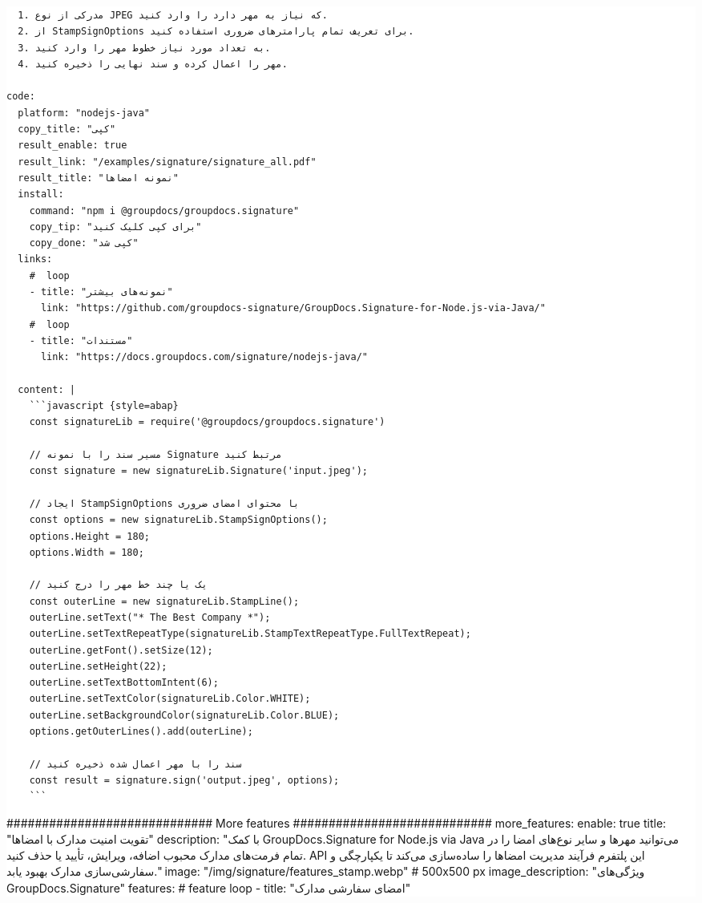       1. مدرکی از نوع JPEG که نیاز به مهر دارد را وارد کنید.
      2. از StampSignOptions برای تعریف تمام پارامترهای ضروری استفاده کنید.
      3. به تعداد مورد نیاز خطوط مهر را وارد کنید.
      4. مهر را اعمال کرده و سند نهایی را ذخیره کنید.
   
    code:
      platform: "nodejs-java"
      copy_title: "کپی"
      result_enable: true
      result_link: "/examples/signature/signature_all.pdf"
      result_title: "نمونه امضاها"
      install:
        command: "npm i @groupdocs/groupdocs.signature"
        copy_tip: "برای کپی کلیک کنید"
        copy_done: "کپی شد"
      links:
        #  loop
        - title: "نمونه‌های بیشتر"
          link: "https://github.com/groupdocs-signature/GroupDocs.Signature-for-Node.js-via-Java/"
        #  loop
        - title: "مستندات"
          link: "https://docs.groupdocs.com/signature/nodejs-java/"
          
      content: |
        ```javascript {style=abap}
        const signatureLib = require('@groupdocs/groupdocs.signature')

        // مسیر سند را با نمونه Signature مرتبط کنید
        const signature = new signatureLib.Signature('input.jpeg');

        // ایجاد StampSignOptions با محتوای امضای ضروری
        const options = new signatureLib.StampSignOptions();
        options.Height = 180;
        options.Width = 180;

        // یک یا چند خط مهر را درج کنید
        const outerLine = new signatureLib.StampLine();
        outerLine.setText("* The Best Company *");
        outerLine.setTextRepeatType(signatureLib.StampTextRepeatType.FullTextRepeat);
        outerLine.getFont().setSize(12);
        outerLine.setHeight(22);
        outerLine.setTextBottomIntent(6);
        outerLine.setTextColor(signatureLib.Color.WHITE);
        outerLine.setBackgroundColor(signatureLib.Color.BLUE);
        options.getOuterLines().add(outerLine);

        // سند را با مهر اعمال شده ذخیره کنید
        const result = signature.sign('output.jpeg', options);
        ```            

############################# More features ############################
more_features:
  enable: true
  title: "تقویت امنیت مدارک با امضاها"
  description: "با کمک GroupDocs.Signature for Node.js via Java می‌توانید مهرها و سایر نوع‌های امضا را در تمام فرمت‌های مدارک محبوب اضافه، ویرایش، تأیید یا حذف کنید. API این پلتفرم فرآیند مدیریت امضاها را ساده‌سازی می‌کند تا یکپارچگی و سفارشی‌سازی مدارک بهبود یابد."
  image: "/img/signature/features_stamp.webp" # 500x500 px
  image_description: "ویژگی‌های GroupDocs.Signature"
  features:
    # feature loop
    - title: "امضای سفارشی مدارک"